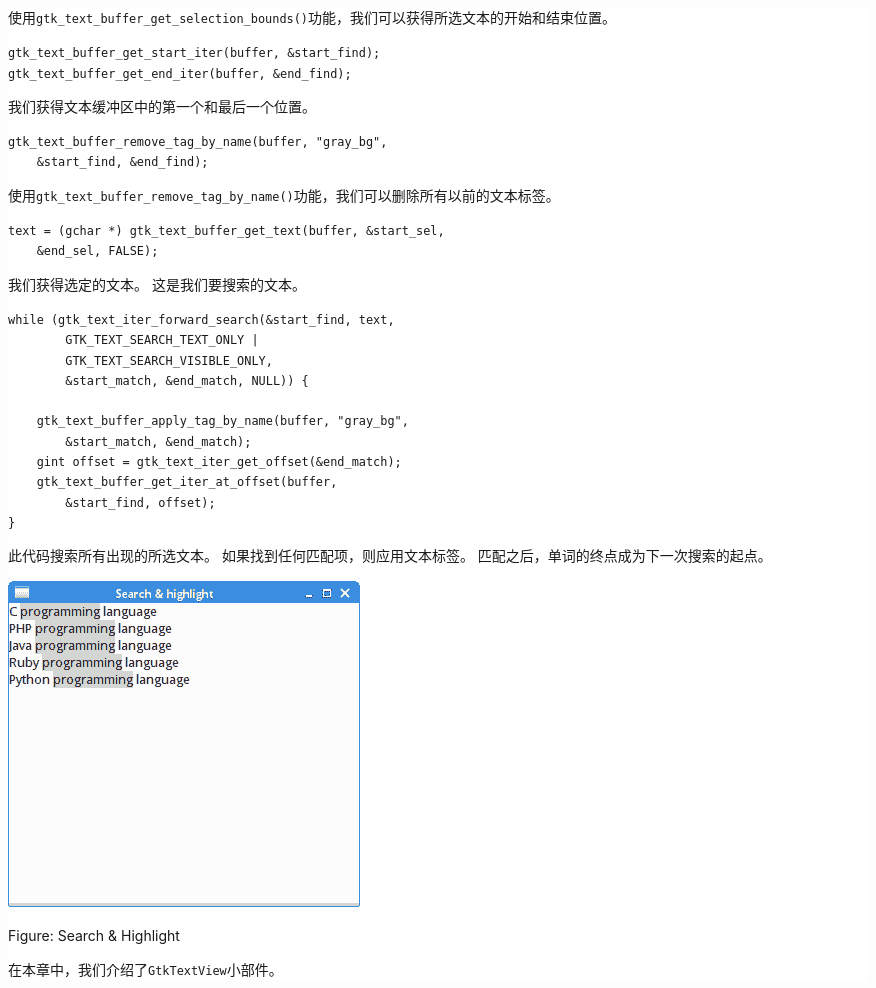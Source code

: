使用`gtk_text_buffer_get_selection_bounds()`功能，我们可以获得所选文本的开始和结束位置。

```
gtk_text_buffer_get_start_iter(buffer, &start_find);
gtk_text_buffer_get_end_iter(buffer, &end_find);

```

我们获得文本缓冲区中的第一个和最后一个位置。

```
gtk_text_buffer_remove_tag_by_name(buffer, "gray_bg", 
    &start_find, &end_find);  

```

使用`gtk_text_buffer_remove_tag_by_name()`功能，我们可以删除所有以前的文本标签。

```
text = (gchar *) gtk_text_buffer_get_text(buffer, &start_sel,
    &end_sel, FALSE);

```

我们获得选定的文本。 这是我们要搜索的文本。

```
while (gtk_text_iter_forward_search(&start_find, text, 
        GTK_TEXT_SEARCH_TEXT_ONLY | 
        GTK_TEXT_SEARCH_VISIBLE_ONLY, 
        &start_match, &end_match, NULL)) {

    gtk_text_buffer_apply_tag_by_name(buffer, "gray_bg", 
        &start_match, &end_match);
    gint offset = gtk_text_iter_get_offset(&end_match);
    gtk_text_buffer_get_iter_at_offset(buffer, 
        &start_find, offset);
}

```

此代码搜索所有出现的所选文本。 如果找到任何匹配项，则应用文本标签。 匹配之后，单词的终点成为下一次搜索的起点。

![Search & Highlight](img/9acccf572179346523454ebe5633013d.jpg)

Figure: Search & Highlight

在本章中，我们介绍了`GtkTextView`小部件。